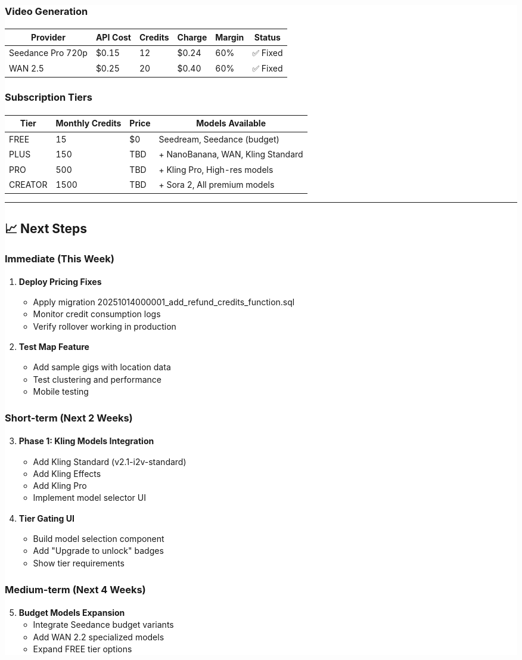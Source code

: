 ### Video Generation
| Provider | API Cost | Credits | Charge | Margin | Status |
|----------|----------|---------|--------|--------|--------|
| Seedance Pro 720p | $0.15 | 12 | $0.24 | 60% | ✅ Fixed |
| WAN 2.5 | $0.25 | 20 | $0.40 | 60% | ✅ Fixed |

### Subscription Tiers
| Tier | Monthly Credits | Price | Models Available |
|------|----------------|-------|------------------|
| FREE | 15 | $0 | Seedream, Seedance (budget) |
| PLUS | 150 | TBD | + NanoBanana, WAN, Kling Standard |
| PRO | 500 | TBD | + Kling Pro, High-res models |
| CREATOR | 1500 | TBD | + Sora 2, All premium models |

---

## 📈 Next Steps

### Immediate (This Week)
1. **Deploy Pricing Fixes**
   - Apply migration 20251014000001_add_refund_credits_function.sql
   - Monitor credit consumption logs
   - Verify rollover working in production

2. **Test Map Feature**
   - Add sample gigs with location data
   - Test clustering and performance
   - Mobile testing

### Short-term (Next 2 Weeks)
3. **Phase 1: Kling Models Integration**
   - Add Kling Standard (v2.1-i2v-standard)
   - Add Kling Effects
   - Add Kling Pro
   - Implement model selector UI

4. **Tier Gating UI**
   - Build model selection component
   - Add "Upgrade to unlock" badges
   - Show tier requirements

### Medium-term (Next 4 Weeks)
5. **Budget Models Expansion**
   - Integrate Seedance budget variants
   - Add WAN 2.2 specialized models
   - Expand FREE tier options

